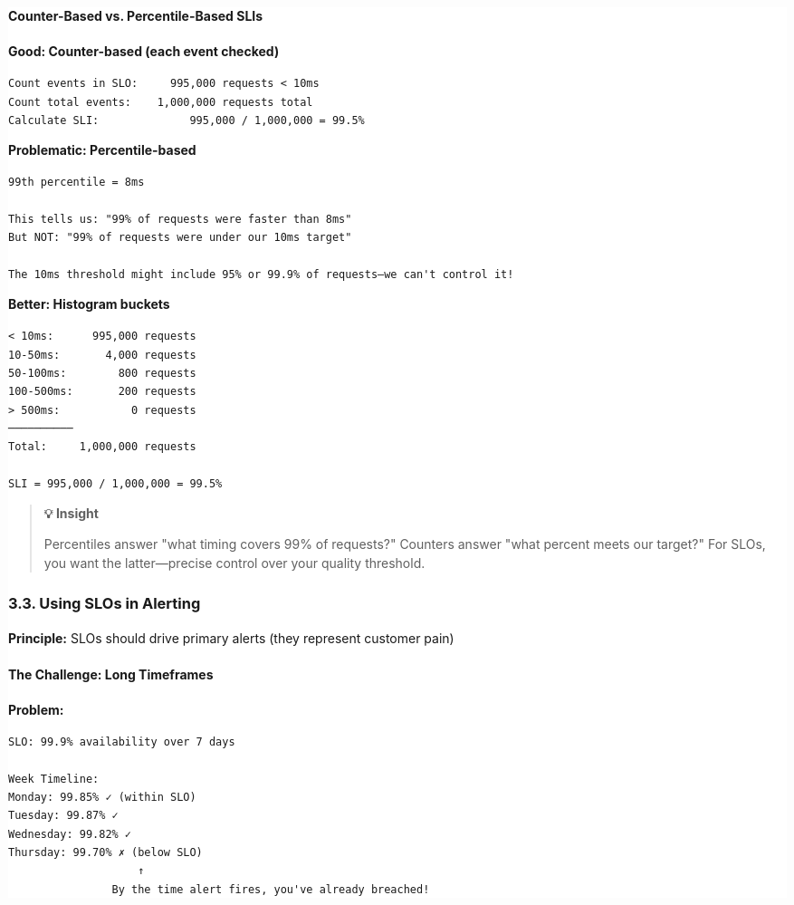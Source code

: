 #### Counter-Based vs. Percentile-Based SLIs

**Good: Counter-based (each event checked)**
```
Count events in SLO:     995,000 requests < 10ms
Count total events:    1,000,000 requests total
Calculate SLI:              995,000 / 1,000,000 = 99.5%
```

**Problematic: Percentile-based**
```
99th percentile = 8ms

This tells us: "99% of requests were faster than 8ms"
But NOT: "99% of requests were under our 10ms target"

The 10ms threshold might include 95% or 99.9% of requests—we can't control it!
```

**Better: Histogram buckets**
```
< 10ms:      995,000 requests
10-50ms:       4,000 requests
50-100ms:        800 requests
100-500ms:       200 requests
> 500ms:           0 requests
──────────
Total:     1,000,000 requests

SLI = 995,000 / 1,000,000 = 99.5%
```

> **💡 Insight**
>
> Percentiles answer "what timing covers 99% of requests?" Counters answer "what percent meets our target?" For SLOs, you want the latter—precise control over your quality threshold.

### 3.3. Using SLOs in Alerting

**Principle:** SLOs should drive primary alerts (they represent customer pain)

#### The Challenge: Long Timeframes

**Problem:**
```
SLO: 99.9% availability over 7 days

Week Timeline:
Monday: 99.85% ✓ (within SLO)
Tuesday: 99.87% ✓
Wednesday: 99.82% ✓
Thursday: 99.70% ✗ (below SLO)
                    ↑
                By the time alert fires, you've already breached!
```
